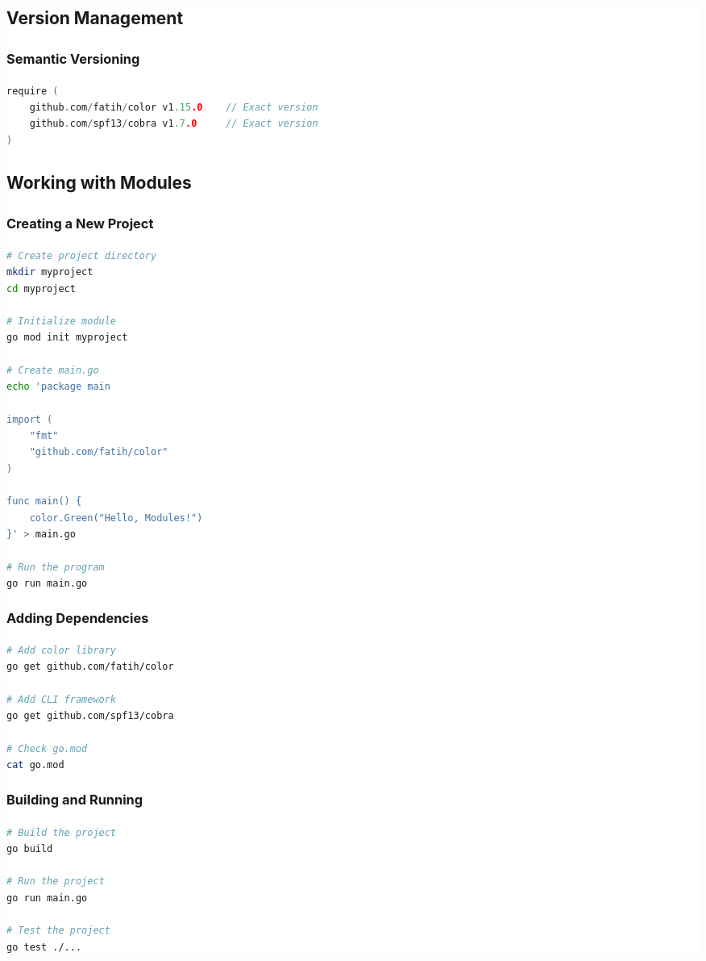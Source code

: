 ## Version Management

### Semantic Versioning
```go
require (
    github.com/fatih/color v1.15.0    // Exact version
    github.com/spf13/cobra v1.7.0     // Exact version
)
```

## Working with Modules

### Creating a New Project
```bash
# Create project directory
mkdir myproject
cd myproject

# Initialize module
go mod init myproject

# Create main.go
echo 'package main

import (
    "fmt"
    "github.com/fatih/color"
)

func main() {
    color.Green("Hello, Modules!")
}' > main.go

# Run the program
go run main.go
```

### Adding Dependencies
```bash
# Add color library
go get github.com/fatih/color

# Add CLI framework
go get github.com/spf13/cobra

# Check go.mod
cat go.mod
```

### Building and Running
```bash
# Build the project
go build

# Run the project
go run main.go

# Test the project
go test ./...
```
